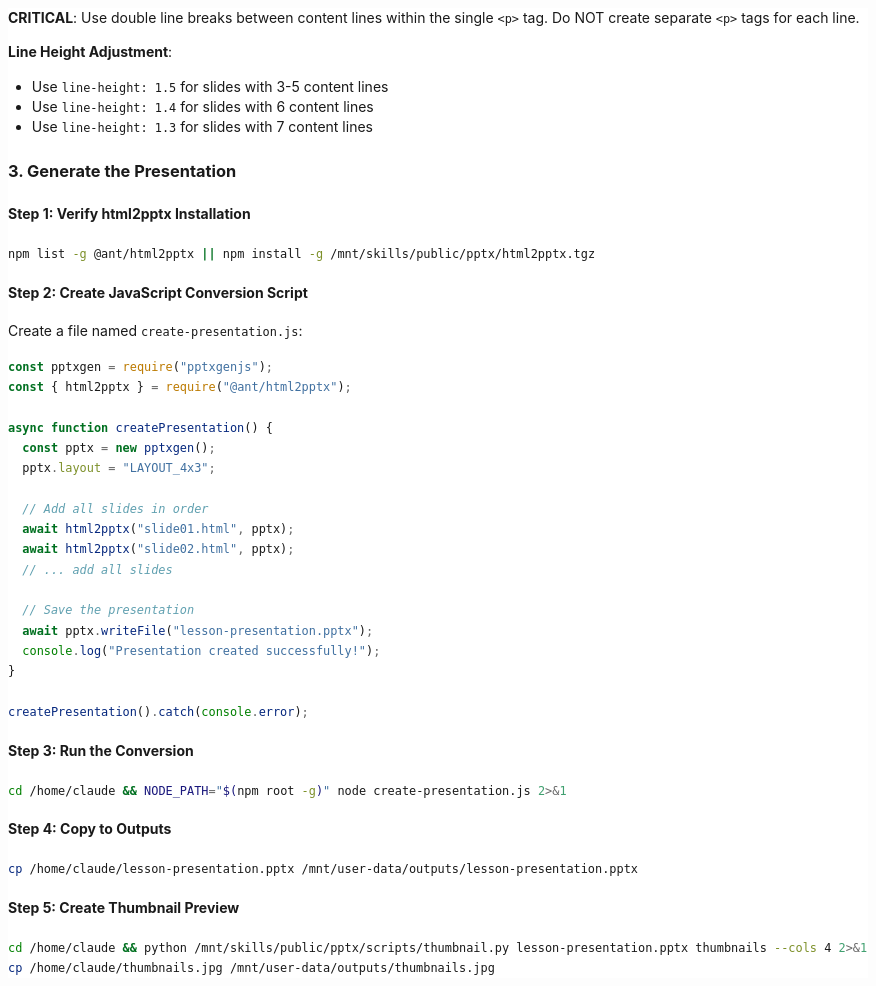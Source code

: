 **CRITICAL**: Use double line breaks between content lines within the single `<p>` tag. Do NOT create separate `<p>` tags for each line.

**Line Height Adjustment**: 
- Use `line-height: 1.5` for slides with 3-5 content lines
- Use `line-height: 1.4` for slides with 6 content lines
- Use `line-height: 1.3` for slides with 7 content lines

### 3. Generate the Presentation

#### Step 1: Verify html2pptx Installation
```bash
npm list -g @ant/html2pptx || npm install -g /mnt/skills/public/pptx/html2pptx.tgz
```

#### Step 2: Create JavaScript Conversion Script

Create a file named `create-presentation.js`:

```javascript
const pptxgen = require("pptxgenjs");
const { html2pptx } = require("@ant/html2pptx");

async function createPresentation() {
  const pptx = new pptxgen();
  pptx.layout = "LAYOUT_4x3";
  
  // Add all slides in order
  await html2pptx("slide01.html", pptx);
  await html2pptx("slide02.html", pptx);
  // ... add all slides
  
  // Save the presentation
  await pptx.writeFile("lesson-presentation.pptx");
  console.log("Presentation created successfully!");
}

createPresentation().catch(console.error);
```

#### Step 3: Run the Conversion
```bash
cd /home/claude && NODE_PATH="$(npm root -g)" node create-presentation.js 2>&1
```

#### Step 4: Copy to Outputs
```bash
cp /home/claude/lesson-presentation.pptx /mnt/user-data/outputs/lesson-presentation.pptx
```

#### Step 5: Create Thumbnail Preview
```bash
cd /home/claude && python /mnt/skills/public/pptx/scripts/thumbnail.py lesson-presentation.pptx thumbnails --cols 4 2>&1
cp /home/claude/thumbnails.jpg /mnt/user-data/outputs/thumbnails.jpg
```
